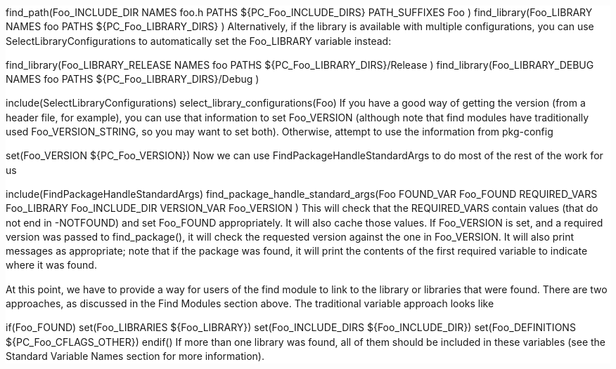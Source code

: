 find_path(Foo_INCLUDE_DIR
  NAMES foo.h
  PATHS ${PC_Foo_INCLUDE_DIRS}
  PATH_SUFFIXES Foo
)
find_library(Foo_LIBRARY
  NAMES foo
  PATHS ${PC_Foo_LIBRARY_DIRS}
)
Alternatively, if the library is available with multiple configurations, you can use SelectLibraryConfigurations to automatically set the Foo_LIBRARY variable instead:

find_library(Foo_LIBRARY_RELEASE
  NAMES foo
  PATHS ${PC_Foo_LIBRARY_DIRS}/Release
)
find_library(Foo_LIBRARY_DEBUG
  NAMES foo
  PATHS ${PC_Foo_LIBRARY_DIRS}/Debug
)

include(SelectLibraryConfigurations)
select_library_configurations(Foo)
If you have a good way of getting the version (from a header file, for example), you can use that information to set Foo_VERSION (although note that find modules have traditionally used Foo_VERSION_STRING, so you may want to set both). Otherwise, attempt to use the information from pkg-config

set(Foo_VERSION ${PC_Foo_VERSION})
Now we can use FindPackageHandleStandardArgs to do most of the rest of the work for us

include(FindPackageHandleStandardArgs)
find_package_handle_standard_args(Foo
  FOUND_VAR Foo_FOUND
  REQUIRED_VARS
    Foo_LIBRARY
    Foo_INCLUDE_DIR
  VERSION_VAR Foo_VERSION
)
This will check that the REQUIRED_VARS contain values (that do not end in -NOTFOUND) and set Foo_FOUND appropriately. It will also cache those values. If Foo_VERSION is set, and a required version was passed to find_package(), it will check the requested version against the one in Foo_VERSION. It will also print messages as appropriate; note that if the package was found, it will print the contents of the first required variable to indicate where it was found.

At this point, we have to provide a way for users of the find module to link to the library or libraries that were found. There are two approaches, as discussed in the Find Modules section above. The traditional variable approach looks like

if(Foo_FOUND)
  set(Foo_LIBRARIES ${Foo_LIBRARY})
  set(Foo_INCLUDE_DIRS ${Foo_INCLUDE_DIR})
  set(Foo_DEFINITIONS ${PC_Foo_CFLAGS_OTHER})
endif()
If more than one library was found, all of them should be included in these variables (see the Standard Variable Names section for more information).
